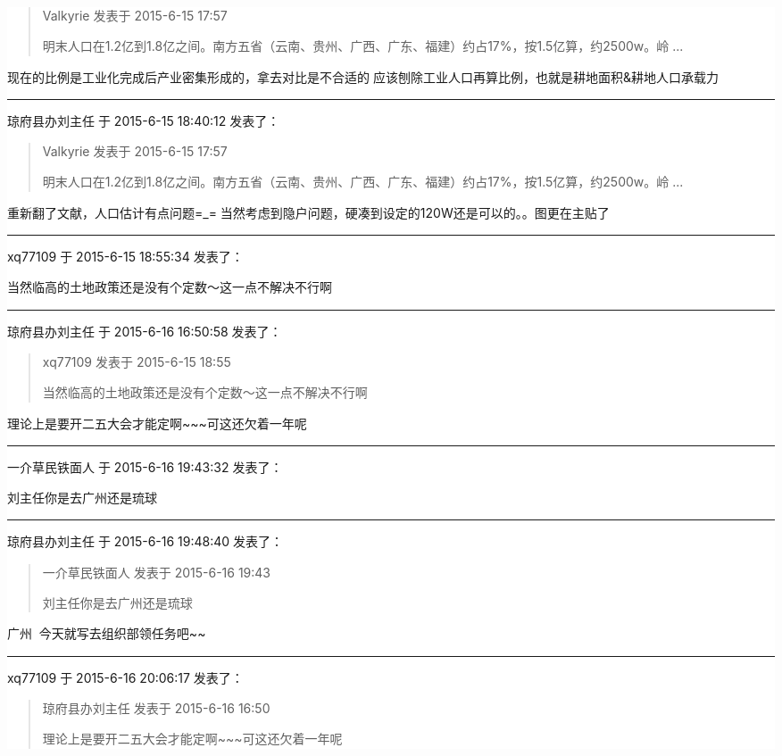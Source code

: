 > Valkyrie 发表于 2015-6-15 17:57
> 
> 明末人口在1.2亿到1.8亿之间。南方五省（云南、贵州、广西、广东、福建）约占17%，按1.5亿算，约2500w。岭 ...



现在的比例是工业化完成后产业密集形成的，拿去对比是不合适的 应该刨除工业人口再算比例，也就是耕地面积&耕地人口承载力

---------

琼府县办刘主任 于 2015-6-15 18:40:12 发表了：

> Valkyrie 发表于 2015-6-15 17:57
> 
> 明末人口在1.2亿到1.8亿之间。南方五省（云南、贵州、广西、广东、福建）约占17%，按1.5亿算，约2500w。岭 ...



重新翻了文献，人口估计有点问题=\_= 当然考虑到隐户问题，硬凑到设定的120W还是可以的。。图更在主贴了

---------

xq77109 于 2015-6-15 18:55:34 发表了：

当然临高的土地政策还是没有个定数～这一点不解决不行啊

---------

琼府县办刘主任 于 2015-6-16 16:50:58 发表了：

> xq77109 发表于 2015-6-15 18:55
> 
> 当然临高的土地政策还是没有个定数～这一点不解决不行啊



理论上是要开二五大会才能定啊~~~可这还欠着一年呢

---------

一介草民铁面人 于 2015-6-16 19:43:32 发表了：

刘主任你是去广州还是琉球

---------

琼府县办刘主任 于 2015-6-16 19:48:40 发表了：

> 一介草民铁面人 发表于 2015-6-16 19:43
> 
> 刘主任你是去广州还是琉球



广州  今天就写去组织部领任务吧~~

---------

xq77109 于 2015-6-16 20:06:17 发表了：

> 琼府县办刘主任 发表于 2015-6-16 16:50
> 
> 理论上是要开二五大会才能定啊~~~可这还欠着一年呢
